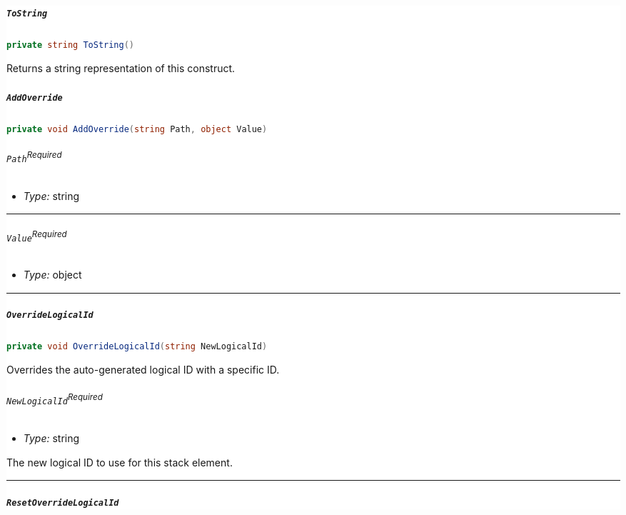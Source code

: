 
##### `ToString` <a name="ToString" id="@cdktf/provider-snowflake.dataSnowflakeParameters.DataSnowflakeParameters.toString"></a>

```csharp
private string ToString()
```

Returns a string representation of this construct.

##### `AddOverride` <a name="AddOverride" id="@cdktf/provider-snowflake.dataSnowflakeParameters.DataSnowflakeParameters.addOverride"></a>

```csharp
private void AddOverride(string Path, object Value)
```

###### `Path`<sup>Required</sup> <a name="Path" id="@cdktf/provider-snowflake.dataSnowflakeParameters.DataSnowflakeParameters.addOverride.parameter.path"></a>

- *Type:* string

---

###### `Value`<sup>Required</sup> <a name="Value" id="@cdktf/provider-snowflake.dataSnowflakeParameters.DataSnowflakeParameters.addOverride.parameter.value"></a>

- *Type:* object

---

##### `OverrideLogicalId` <a name="OverrideLogicalId" id="@cdktf/provider-snowflake.dataSnowflakeParameters.DataSnowflakeParameters.overrideLogicalId"></a>

```csharp
private void OverrideLogicalId(string NewLogicalId)
```

Overrides the auto-generated logical ID with a specific ID.

###### `NewLogicalId`<sup>Required</sup> <a name="NewLogicalId" id="@cdktf/provider-snowflake.dataSnowflakeParameters.DataSnowflakeParameters.overrideLogicalId.parameter.newLogicalId"></a>

- *Type:* string

The new logical ID to use for this stack element.

---

##### `ResetOverrideLogicalId` <a name="ResetOverrideLogicalId" id="@cdktf/provider-snowflake.dataSnowflakeParameters.DataSnowflakeParameters.resetOverrideLogicalId"></a>
